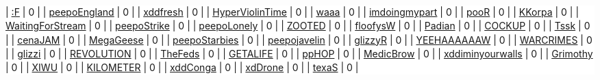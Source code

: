 | [:F](https://7tv.app/emotes/626c3e9bebaf81a66f3d0eed)                                                                                                   | 0     |
| [peepoEngland](https://7tv.app/emotes/63d8489bd028ea2b018b6f46)                                                                                         | 0     |
| [xddfresh](https://7tv.app/emotes/6312804a6782c051da2633e3)                                                                                             | 0     |
| [HyperViolinTime](https://7tv.app/emotes/6365a667a01e89d7bdd408d5)                                                                                      | 0     |
| [waaa](https://7tv.app/emotes/61f223a81704494956111846)                                                                                                 | 0     |
| [imdoingmypart](https://7tv.app/emotes/636c5f051743a910b2fb6e66)                                                                                        | 0     |
| [pooR](https://7tv.app/emotes/630a3a3dcc3590037679c074)                                                                                                 | 0     |
| [KKorpa](https://7tv.app/emotes/61a3a47915b3ff4a5bb821ac)                                                                                               | 0     |
| [WaitingForStream](https://7tv.app/emotes/61114b8f6e5beaa386f80420)                                                                                     | 0     |
| [peepoStrike](https://7tv.app/emotes/620ab2b8b015a89311a7e9b1)                                                                                          | 0     |
| [peepoLonely](https://7tv.app/emotes/6313c9e600df35a19c2aca20)                                                                                          | 0     |
| [ZOOTED](https://7tv.app/emotes/62ad0e6c604faf863422261e)                                                                                               | 0     |
| [floofysW](https://7tv.app/emotes/647df561628540685215b9e3)                                                                                             | 0     |
| [Padian](https://7tv.app/emotes/64663dbb58d599a0419f14c3)                                                                                               | 0     |
| [COCKUP](https://7tv.app/emotes/638baf3edd83feac47081ac3)                                                                                               | 0     |
| [Tssk](https://7tv.app/emotes/60ae387cb2ecb0150505e235)                                                                                                 | 0     |
| [cenaJAM](https://7tv.app/emotes/64502d1be0e347ef51313b43)                                                                                              | 0     |
| [MegaGeese](https://7tv.app/emotes/63cadbfa75acdcde61641ed8)                                                                                            | 0     |
| [peepoStarbies](https://7tv.app/emotes/6462740583617d34194e07f1)                                                                                        | 0     |
| [peepojavelin](https://7tv.app/emotes/621a9321df86bac8c42f9fb2)                                                                                         | 0     |
| [glizzyR](https://7tv.app/emotes/60b1a43b20b432903ad7c550)                                                                                              | 0     |
| [YEEHAAAAAAW](https://7tv.app/emotes/648a8d737a4f1ddae9b3a8cd)                                                                                          | 0     |
| [WARCRIMES](https://7tv.app/emotes/64561bd649752a01d4511819)                                                                                            | 0     |
| [glizzi](https://7tv.app/emotes/63cfd10ef4657baa9ed9d265)                                                                                               | 0     |
| [REVOLUTION](https://7tv.app/emotes/639cdff5df503ea76f90ec74)                                                                                           | 0     |
| [TheFeds](https://7tv.app/emotes/63092f3abb24bf8e102f8ae8)                                                                                              | 0     |
| [GETALIFE](https://7tv.app/emotes/60ceaed2d503e42e62e5818c)                                                                                             | 0     |
| [ppHOP](https://7tv.app/emotes/60d48cb22559e83f7a6992ab)                                                                                                | 0     |
| [MedicBrow](https://7tv.app/emotes/63c84dd930027778647b306c)                                                                                            | 0     |
| [xddiminyourwalls](https://7tv.app/emotes/62eedf52a86b9a89171d2dba)                                                                                     | 0     |
| [Grimothy](https://7tv.app/emotes/63d596ea11bbef1b64b0ff56)                                                                                             | 0     |
| [XIWU](https://7tv.app/emotes/649170911599f2e04f8ef288)                                                                                                 | 0     |
| [KILOMETER](https://7tv.app/emotes/64a0ab3c12c2ceffb111a5d7)                                                                                            | 0     |
| [xddConga](https://7tv.app/emotes/648b0c4a7a4f1ddae9b3baec)                                                                                             | 0     |
| [xdDrone](https://7tv.app/emotes/637f96dbb88c4be9814d8f89)                                                                                              | 0     |
| [texaS](https://7tv.app/emotes/6450502175b8cd6c6faf2e2e)                                                                                                | 0     |